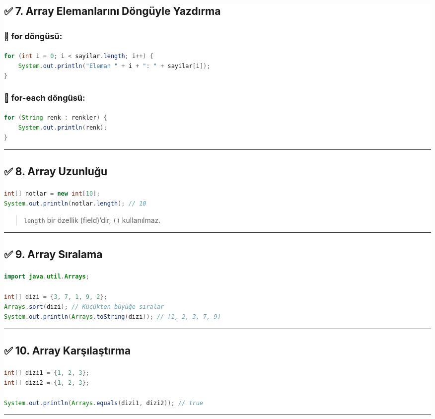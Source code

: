 
## ✅ 7. Array Elemanlarını Döngüyle Yazdırma

### 🔸 for döngüsü:

```java
for (int i = 0; i < sayilar.length; i++) {
    System.out.println("Eleman " + i + ": " + sayilar[i]);
}
```

### 🔸 for-each döngüsü:

```java
for (String renk : renkler) {
    System.out.println(renk);
}
```

---

## ✅ 8. Array Uzunluğu

```java
int[] notlar = new int[10];
System.out.println(notlar.length); // 10
```

> `length` bir özellik (field)’dir, `()` kullanılmaz.

---

## ✅ 9. Array Sıralama

```java
import java.util.Arrays;

int[] dizi = {3, 7, 1, 9, 2};
Arrays.sort(dizi); // Küçükten büyüğe sıralar
System.out.println(Arrays.toString(dizi)); // [1, 2, 3, 7, 9]
```

---

## ✅ 10. Array Karşılaştırma

```java
int[] dizi1 = {1, 2, 3};
int[] dizi2 = {1, 2, 3};

System.out.println(Arrays.equals(dizi1, dizi2)); // true
```

---
